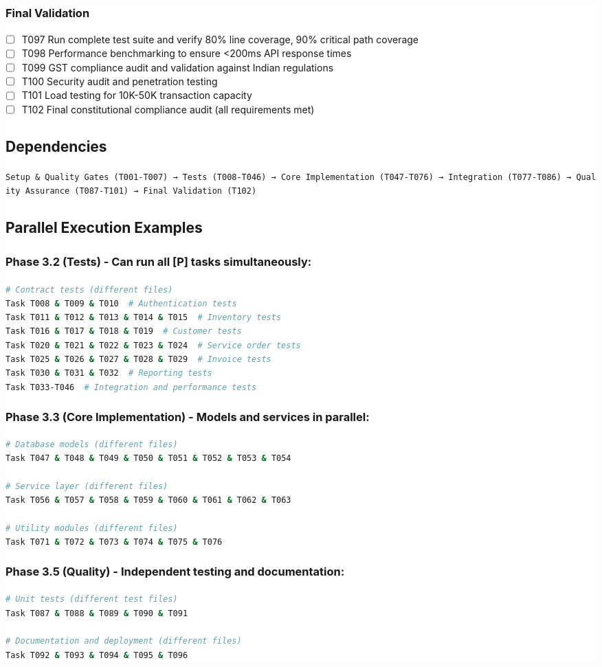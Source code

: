 ### Final Validation

- [ ] T097 Run complete test suite and verify 80% line coverage, 90% critical path coverage
- [ ] T098 Performance benchmarking to ensure <200ms API response times
- [ ] T099 GST compliance audit and validation against Indian regulations
- [ ] T100 Security audit and penetration testing
- [ ] T101 Load testing for 10K-50K transaction capacity
- [ ] T102 Final constitutional compliance audit (all requirements met)

## Dependencies

```
Setup & Quality Gates (T001-T007) → Tests (T008-T046) → Core Implementation (T047-T076) → Integration (T077-T086) → Quality Assurance (T087-T101) → Final Validation (T102)
```

## Parallel Execution Examples

### Phase 3.2 (Tests) - Can run all [P] tasks simultaneously:

```bash
# Contract tests (different files)
Task T008 & T009 & T010  # Authentication tests
Task T011 & T012 & T013 & T014 & T015  # Inventory tests
Task T016 & T017 & T018 & T019  # Customer tests
Task T020 & T021 & T022 & T023 & T024  # Service order tests
Task T025 & T026 & T027 & T028 & T029  # Invoice tests
Task T030 & T031 & T032  # Reporting tests
Task T033-T046  # Integration and performance tests
```

### Phase 3.3 (Core Implementation) - Models and services in parallel:

```bash
# Database models (different files)
Task T047 & T048 & T049 & T050 & T051 & T052 & T053 & T054

# Service layer (different files)
Task T056 & T057 & T058 & T059 & T060 & T061 & T062 & T063

# Utility modules (different files)
Task T071 & T072 & T073 & T074 & T075 & T076
```

### Phase 3.5 (Quality) - Independent testing and documentation:

```bash
# Unit tests (different test files)
Task T087 & T088 & T089 & T090 & T091

# Documentation and deployment (different files)
Task T092 & T093 & T094 & T095 & T096
```
